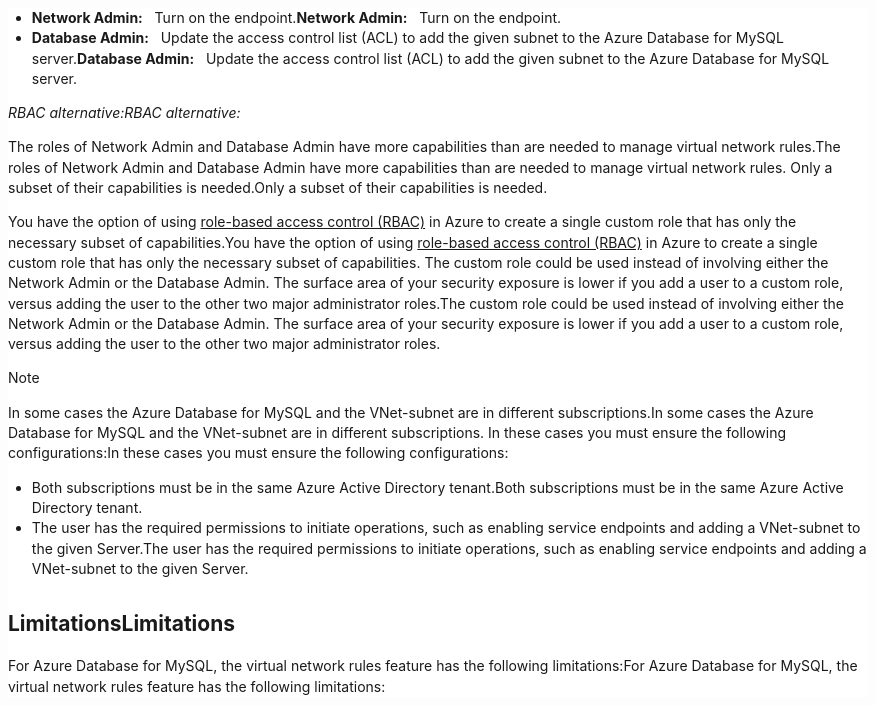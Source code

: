 - <span data-ttu-id="1c238-162">**Network Admin:** &nbsp; Turn on the endpoint.</span><span class="sxs-lookup"><span data-stu-id="1c238-162">**Network Admin:** &nbsp; Turn on the endpoint.</span></span>
- <span data-ttu-id="1c238-163">**Database Admin:** &nbsp; Update the access control list (ACL) to add the given subnet to the Azure Database for MySQL server.</span><span class="sxs-lookup"><span data-stu-id="1c238-163">**Database Admin:** &nbsp; Update the access control list (ACL) to add the given subnet to the Azure Database for MySQL server.</span></span>

<span data-ttu-id="1c238-164">*RBAC alternative:*</span><span class="sxs-lookup"><span data-stu-id="1c238-164">*RBAC alternative:*</span></span>

<span data-ttu-id="1c238-165">The roles of Network Admin and Database Admin have more capabilities than are needed to manage virtual network rules.</span><span class="sxs-lookup"><span data-stu-id="1c238-165">The roles of Network Admin and Database Admin have more capabilities than are needed to manage virtual network rules.</span></span> <span data-ttu-id="1c238-166">Only a subset of their capabilities is needed.</span><span class="sxs-lookup"><span data-stu-id="1c238-166">Only a subset of their capabilities is needed.</span></span>

<span data-ttu-id="1c238-167">You have the option of using [role-based access control (RBAC)][rbac-what-is-813s] in Azure to create a single custom role that has only the necessary subset of capabilities.</span><span class="sxs-lookup"><span data-stu-id="1c238-167">You have the option of using [role-based access control (RBAC)][rbac-what-is-813s] in Azure to create a single custom role that has only the necessary subset of capabilities.</span></span> <span data-ttu-id="1c238-168">The custom role could be used instead of involving either the Network Admin or the Database Admin. The surface area of your security exposure is lower if you add a user to a custom role, versus adding the user to the other two major administrator roles.</span><span class="sxs-lookup"><span data-stu-id="1c238-168">The custom role could be used instead of involving either the Network Admin or the Database Admin. The surface area of your security exposure is lower if you add a user to a custom role, versus adding the user to the other two major administrator roles.</span></span>

> [!NOTE]
> <span data-ttu-id="1c238-169">In some cases the Azure Database for MySQL and the VNet-subnet are in different subscriptions.</span><span class="sxs-lookup"><span data-stu-id="1c238-169">In some cases the Azure Database for MySQL and the VNet-subnet are in different subscriptions.</span></span> <span data-ttu-id="1c238-170">In these cases you must ensure the following configurations:</span><span class="sxs-lookup"><span data-stu-id="1c238-170">In these cases you must ensure the following configurations:</span></span>
> - <span data-ttu-id="1c238-171">Both subscriptions must be in the same Azure Active Directory tenant.</span><span class="sxs-lookup"><span data-stu-id="1c238-171">Both subscriptions must be in the same Azure Active Directory tenant.</span></span>
> - <span data-ttu-id="1c238-172">The user has the required permissions to initiate operations, such as enabling service endpoints and adding a VNet-subnet to the given Server.</span><span class="sxs-lookup"><span data-stu-id="1c238-172">The user has the required permissions to initiate operations, such as enabling service endpoints and adding a VNet-subnet to the given Server.</span></span>

## <a name="limitations"></a><span data-ttu-id="1c238-173">Limitations</span><span class="sxs-lookup"><span data-stu-id="1c238-173">Limitations</span></span>

<span data-ttu-id="1c238-174">For Azure Database for MySQL, the virtual network rules feature has the following limitations:</span><span class="sxs-lookup"><span data-stu-id="1c238-174">For Azure Database for MySQL, the virtual network rules feature has the following limitations:</span></span>


[arm-deployment-model-568f]: ../azure-resource-manager/resource-manager-deployment-model.md
[vm-virtual-network-overview]: ../virtual-network/virtual-networks-overview.md
[vm-virtual-network-service-endpoints-overview-649d]: ../virtual-network/virtual-network-service-endpoints-overview.md
[vm-configure-private-ip-addresses-for-a-virtual-machine-using-the-azure-portal-321w]: ../virtual-network/virtual-networks-static-private-ip-arm-pportal.md
[rbac-what-is-813s]: ../active-directory/role-based-access-control-what-is.md
[vpn-gateway-indexmd-608y]: ../vpn-gateway/index.yml
[expressroute-indexmd-744v]: ../expressroute/index.yml